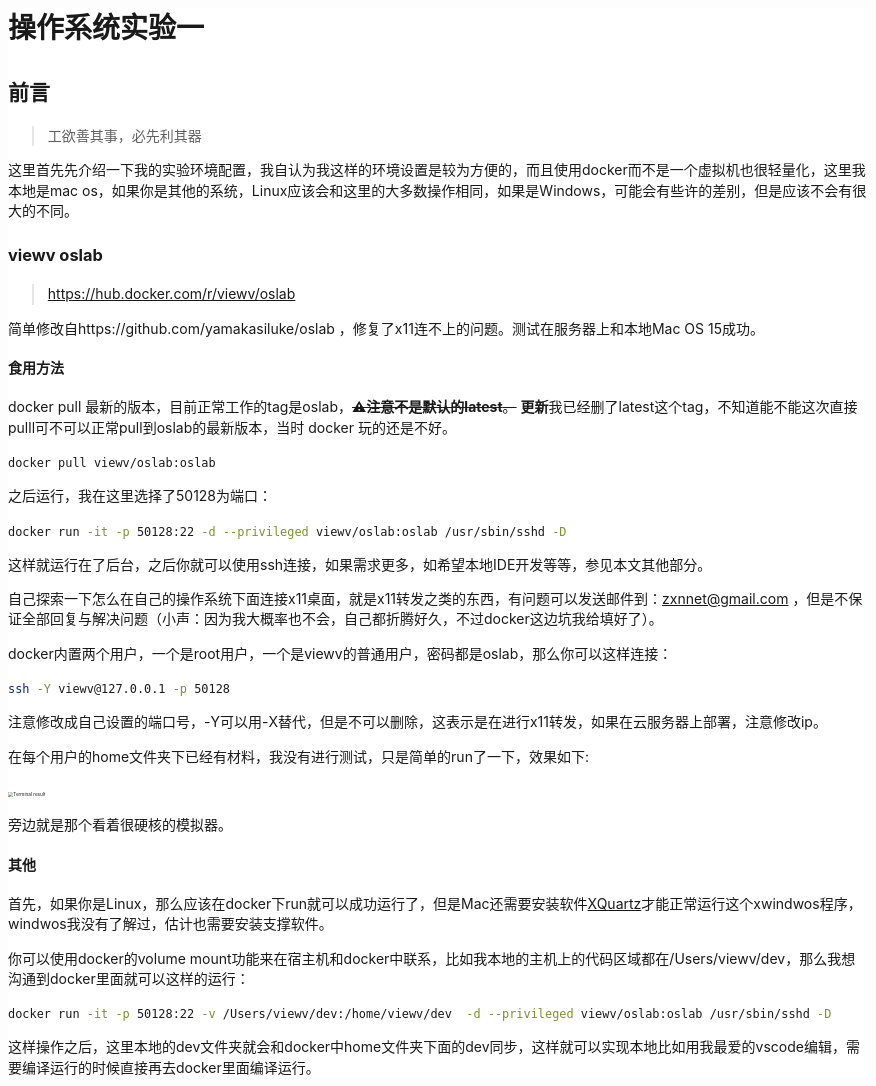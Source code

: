 # 操作系统实验一

## 前言

> 工欲善其事，必先利其器

这里首先先介绍一下我的实验环境配置，我自认为我这样的环境设置是较为方便的，而且使用docker而不是一个虚拟机也很轻量化，这里我本地是mac os，如果你是其他的系统，Linux应该会和这里的大多数操作相同，如果是Windows，可能会有些许的差别，但是应该不会有很大的不同。

### viewv oslab

> https://hub.docker.com/r/viewv/oslab

简单修改自https://github.com/yamakasiluke/oslab ，修复了x11连不上的问题。测试在服务器上和本地Mac OS 15成功。

#### 食用方法

docker pull 最新的版本，目前正常工作的tag是oslab，~~**⚠️注意不是默认的latest**。~~ **更新**我已经删了latest这个tag，不知道能不能这次直接pulll可不可以正常pull到oslab的最新版本，当时 docker 玩的还是不好。

```bash
docker pull viewv/oslab:oslab
```

之后运行，我在这里选择了50128为端口：

```bash
docker run -it -p 50128:22 -d --privileged viewv/oslab:oslab /usr/sbin/sshd -D
```

这样就运行在了后台，之后你就可以使用ssh连接，如果需求更多，如希望本地IDE开发等等，参见本文其他部分。

自己探索一下怎么在自己的操作系统下面连接x11桌面，就是x11转发之类的东西，有问题可以发送邮件到：zxnnet@gmail.com ，但是不保证全部回复与解决问题（小声：因为我大概率也不会，自己都折腾好久，不过docker这边坑我给填好了）。

docker内置两个用户，一个是root用户，一个是viewv的普通用户，密码都是oslab，那么你可以这样连接：

```bash
ssh -Y viewv@127.0.0.1 -p 50128
```

注意修改成自己设置的端口号，-Y可以用-X替代，但是不可以删除，这表示是在进行x11转发，如果在云服务器上部署，注意修改ip。

在每个用户的home文件夹下已经有材料，我没有进行测试，只是简单的run了一下，效果如下:

<img src="https://i.loli.net/2020/02/16/NLnJYB9GtoKUEaj.png" alt="Terminal result" style="zoom:33%;" />

旁边就是那个看着很硬核的模拟器。
#### 其他

首先，如果你是Linux，那么应该在docker下run就可以成功运行了，但是Mac还需要安装软件[XQuartz](https://www.xquartz.org)才能正常运行这个xwindwos程序，windwos我没有了解过，估计也需要安装支撑软件。

你可以使用docker的volume mount功能来在宿主机和docker中联系，比如我本地的主机上的代码区域都在/Users/viewv/dev，那么我想沟通到docker里面就可以这样的运行：

```bash
docker run -it -p 50128:22 -v /Users/viewv/dev:/home/viewv/dev  -d --privileged viewv/oslab:oslab /usr/sbin/sshd -D
```
这样操作之后，这里本地的dev文件夹就会和docker中home文件夹下面的dev同步，这样就可以实现本地比如用我最爱的vscode编辑，需要编译运行的时候直接再去docker里面编译运行。
